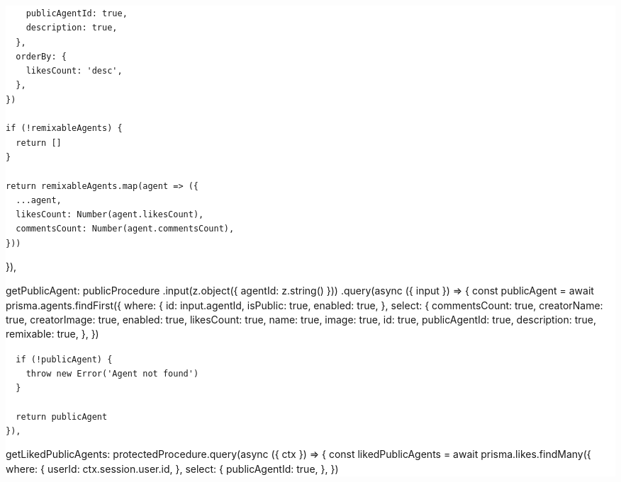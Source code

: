         publicAgentId: true,
        description: true,
      },
      orderBy: {
        likesCount: 'desc',
      },
    })

    if (!remixableAgents) {
      return []
    }

    return remixableAgents.map(agent => ({
      ...agent,
      likesCount: Number(agent.likesCount),
      commentsCount: Number(agent.commentsCount),
    }))
  }),

  getPublicAgent: publicProcedure
    .input(z.object({ agentId: z.string() }))
    .query(async ({ input }) => {
      const publicAgent = await prisma.agents.findFirst({
        where: {
          id: input.agentId,
          isPublic: true,
          enabled: true,
        },
        select: {
          commentsCount: true,
          creatorName: true,
          creatorImage: true,
          enabled: true,
          likesCount: true,
          name: true,
          image: true,
          id: true,
          publicAgentId: true,
          description: true,
          remixable: true,
        },
      })

      if (!publicAgent) {
        throw new Error('Agent not found')
      }

      return publicAgent
    }),

  getLikedPublicAgents: protectedProcedure.query(async ({ ctx }) => {
    const likedPublicAgents = await prisma.likes.findMany({
      where: {
        userId: ctx.session.user.id,
      },
      select: {
        publicAgentId: true,
      },
    })

